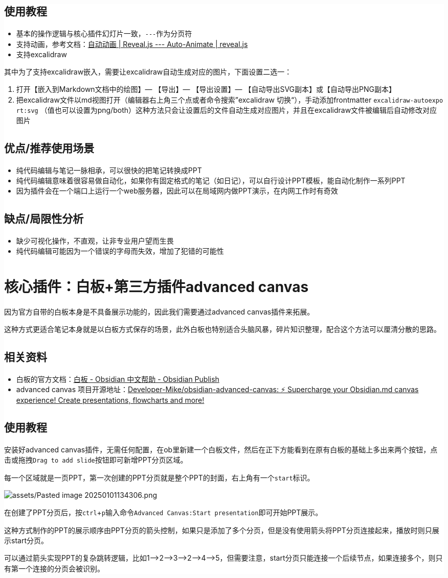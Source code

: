 ## 使用教程

- 基本的操作逻辑与核心插件幻灯片一致，`---`作为分页符
- 支持动画，参考文档：[自动动画 | Reveal.js --- Auto-Animate | reveal.js](https://revealjs.com/auto-animate/)
- 支持excalidraw


其中为了支持excalidraw嵌入，需要让excalidraw自动生成对应的图片，下面设置二选一：
1. 打开【嵌入到Markdown文档中的绘图】— 【导出】— 【导出设置】— 【自动导出SVG副本】或【自动导出PNG副本】
2. 把excalidraw文件以md视图打开（编辑器右上角三个点或者命令搜索”excalidraw 切换“），手动添加frontmatter  `excalidraw-autoexport:svg` （值也可以设置为png/both）这种方法只会让设置后的文件自动生成对应图片，并且在excalidraw文件被编辑后自动修改对应图片

## 优点/推荐使用场景

- 纯代码编辑与笔记一脉相承，可以很快的把笔记转换成PPT
- 纯代码编辑意味着很容易做自动化，如果你有固定格式的笔记（如日记），可以自行设计PPT模板，能自动化制作一系列PPT
- 因为插件会在一个端口上运行一个web服务器，因此可以在局域网内做PPT演示，在内网工作时有奇效

## 缺点/局限性分析

- 缺少可视化操作，不直观，让非专业用户望而生畏
- 纯代码编辑可能因为一个错误的字母而失效，增加了犯错的可能性

# 核心插件：白板+第三方插件advanced canvas

因为官方自带的白板本身是不具备展示功能的，因此我们需要通过advanced canvas插件来拓展。

这种方式更适合笔记本身就是以白板方式保存的场景，此外白板也特别适合头脑风暴，碎片知识整理，配合这个方法可以厘清分散的思路。

## 相关资料

- 白板的官方文档：[白板 - Obsidian 中文帮助 - Obsidian Publish](https://publish.obsidian.md/help-zh/%E6%A0%B8%E5%BF%83%E6%8F%92%E4%BB%B6/%E7%99%BD%E6%9D%BF)
- advanced canvas 项目开源地址：[Developer-Mike/obsidian-advanced-canvas: ⚡ Supercharge your Obsidian.md canvas experience! Create presentations, flowcharts and more!](https://github.com/Developer-Mike/obsidian-advanced-canvas)

## 使用教程

安装好advanced canvas插件，无需任何配置，在ob里新建一个白板文件，然后在正下方能看到在原有白板的基础上多出来两个按钮，点击或拖拽`Drag to add slide`按钮即可新增PPT分页区域。

每一个区域就是一页PPT，第一次创建的PPT分页就是整个PPT的封面，右上角有一个`start`标识。

![assets/Pasted image 20250101134306.png](/img/user/105-%E6%9E%81%E5%AE%A2/%E5%86%99%E4%BD%9C%E5%B7%A5%E5%85%B7/obsidian%E5%81%9Appt/assets/Pasted%20image%2020250101134306.png)

在创建了PPT分页后，按`ctrl`+`p`输入命令`Advanced Canvas:Start presentation`即可开始PPT展示。

这种方式制作的PPT的展示顺序由PPT分页的箭头控制，如果只是添加了多个分页，但是没有使用箭头将PPT分页连接起来，播放时则只展示start分页。

可以通过箭头实现PPT的复杂跳转逻辑，比如1-->2-->3-->2-->4-->5，但需要注意，start分页只能连接一个后续节点，如果连接多个，则只有第一个连接的分页会被识别。
